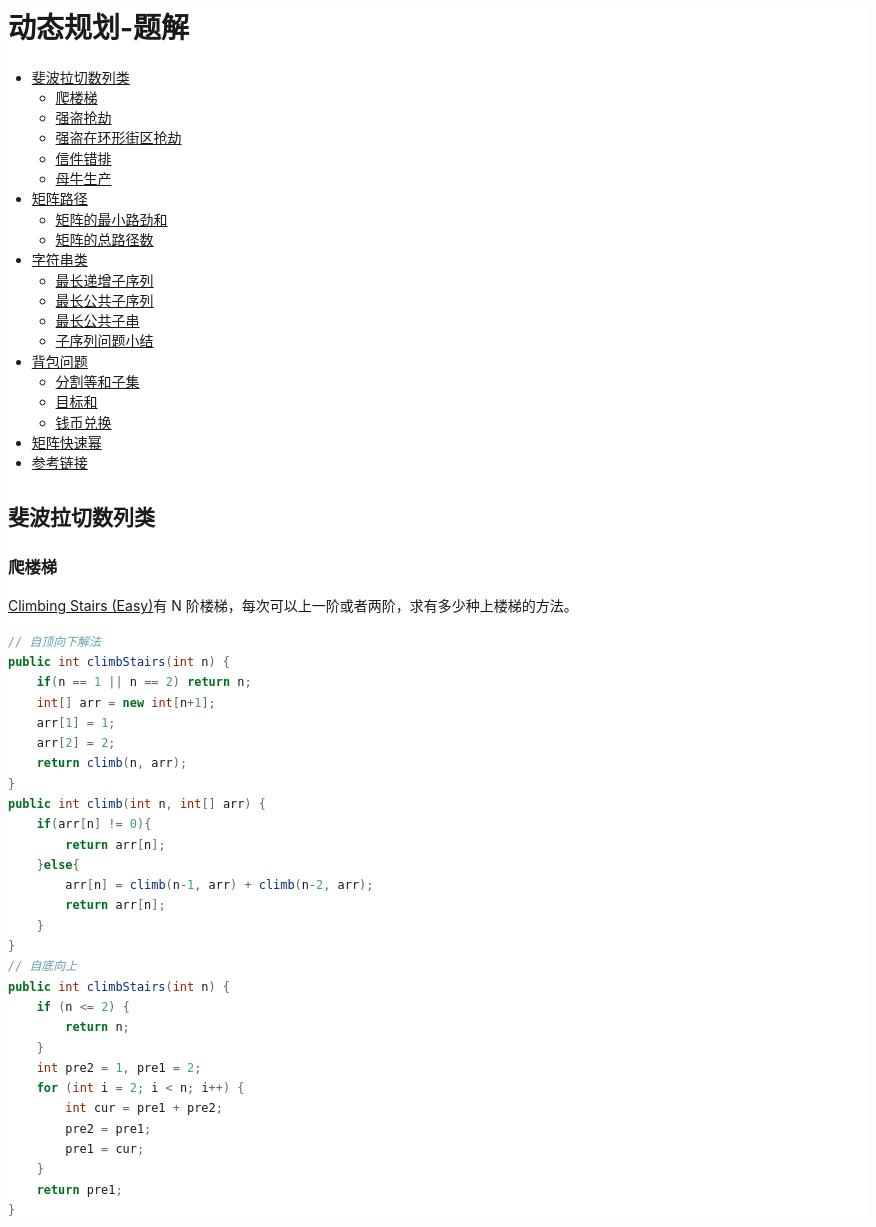 # 动态规划-题解

- [斐波拉切数列类](#斐波拉切数列类)
  - [爬楼梯](#爬楼梯)
  - [强盗抢劫](#强盗抢劫)
  - [强盗在环形街区抢劫](#强盗在环形街区抢劫)
  - [信件错排](#信件错排)
  - [母牛生产](#母牛生产)
- [矩阵路径](#矩阵路径)
  - [矩阵的最小路劲和](#矩阵的最小路劲和)
  - [矩阵的总路径数](#矩阵的总路径数)
- [字符串类](#字符串类)
  - [最长递增子序列](#最长递增子序列)
  - [最长公共子序列](#最长公共子序列)
  - [最长公共子串](#最长公共子串)
  - [子序列问题小结](#子序列问题小结)
- [背包问题](#背包问题)
  - [分割等和子集](#分割等和子集)
  - [目标和](#目标和)
  - [钱币兑换](#钱币兑换)
- [矩阵快速幂](#矩阵快速幂)
- [参考链接](#参考链接)

## 斐波拉切数列类

### 爬楼梯

[Climbing Stairs (Easy)](https://leetcode.com/problems/climbing-stairs/description/)有 N 阶楼梯，每次可以上一阶或者两阶，求有多少种上楼梯的方法。

```java
// 自顶向下解法
public int climbStairs(int n) {
    if(n == 1 || n == 2) return n;
    int[] arr = new int[n+1];
    arr[1] = 1;
    arr[2] = 2;
    return climb(n, arr);
}
public int climb(int n, int[] arr) {
    if(arr[n] != 0){
        return arr[n];
    }else{
        arr[n] = climb(n-1, arr) + climb(n-2, arr);
        return arr[n];
    }
}
// 自底向上
public int climbStairs(int n) {
    if (n <= 2) {
        return n;
    }
    int pre2 = 1, pre1 = 2;
    for (int i = 2; i < n; i++) {
        int cur = pre1 + pre2;
        pre2 = pre1;
        pre1 = cur;
    }
    return pre1;
}
```
